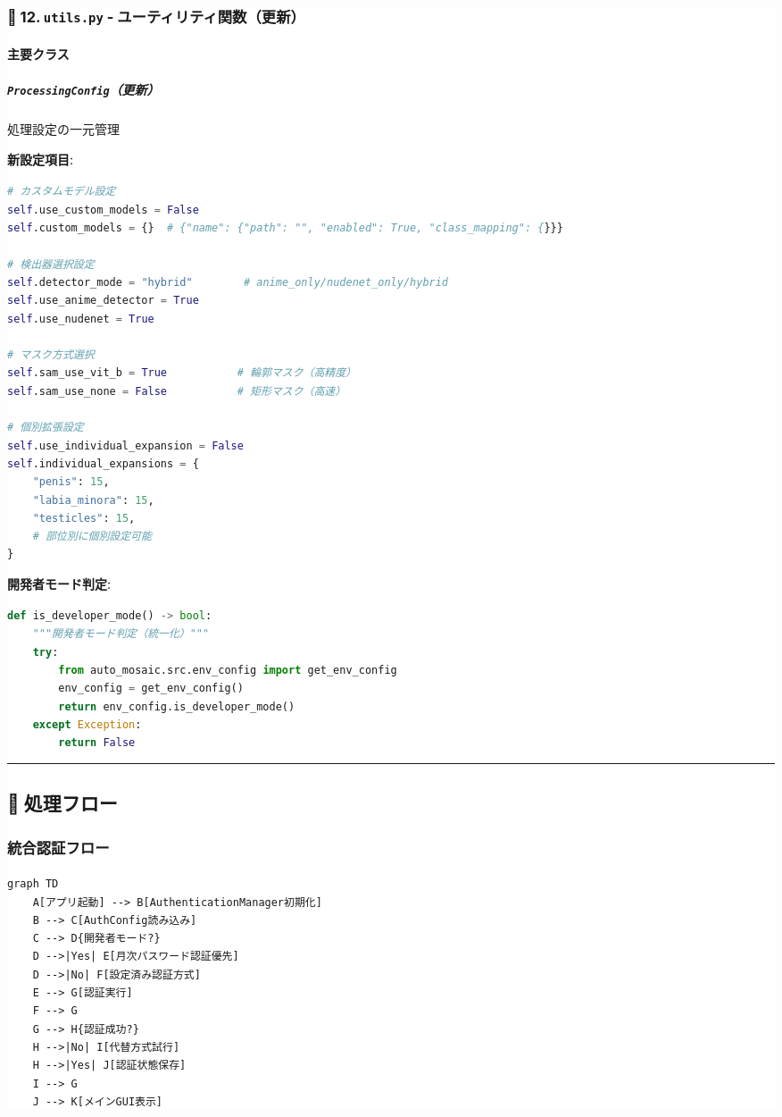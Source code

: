 
### 🔧 12. `utils.py` - ユーティリティ関数（更新）

#### 主要クラス

##### `ProcessingConfig`（更新）
処理設定の一元管理

**新設定項目**:
```python
# カスタムモデル設定
self.use_custom_models = False
self.custom_models = {}  # {"name": {"path": "", "enabled": True, "class_mapping": {}}}

# 検出器選択設定  
self.detector_mode = "hybrid"        # anime_only/nudenet_only/hybrid
self.use_anime_detector = True
self.use_nudenet = True

# マスク方式選択
self.sam_use_vit_b = True           # 輪郭マスク（高精度）
self.sam_use_none = False           # 矩形マスク（高速）

# 個別拡張設定
self.use_individual_expansion = False
self.individual_expansions = {
    "penis": 15,
    "labia_minora": 15,
    "testicles": 15,
    # 部位別に個別設定可能
}
```

**開発者モード判定**:
```python
def is_developer_mode() -> bool:
    """開発者モード判定（統一化）"""
    try:
        from auto_mosaic.src.env_config import get_env_config
        env_config = get_env_config()
        return env_config.is_developer_mode()
    except Exception:
        return False
```

---

## 🔄 処理フロー

### 統合認証フロー

```mermaid
graph TD
    A[アプリ起動] --> B[AuthenticationManager初期化]
    B --> C[AuthConfig読み込み]
    C --> D{開発者モード?}
    D -->|Yes| E[月次パスワード認証優先]
    D -->|No| F[設定済み認証方式]
    E --> G[認証実行]
    F --> G
    G --> H{認証成功?}
    H -->|No| I[代替方式試行]
    H -->|Yes| J[認証状態保存]
    I --> G
    J --> K[メインGUI表示]
```